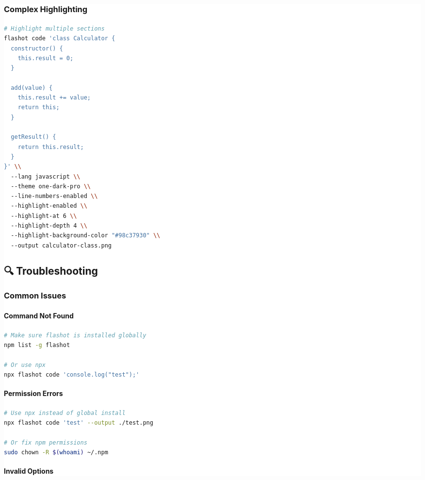 ### Complex Highlighting

```bash
# Highlight multiple sections
flashot code 'class Calculator {
  constructor() {
    this.result = 0;
  }

  add(value) {
    this.result += value;
    return this;
  }

  getResult() {
    return this.result;
  }
}' \\
  --lang javascript \\
  --theme one-dark-pro \\
  --line-numbers-enabled \\
  --highlight-enabled \\
  --highlight-at 6 \\
  --highlight-depth 4 \\
  --highlight-background-color "#98c37930" \\
  --output calculator-class.png
```

## 🔍 Troubleshooting

### Common Issues

#### Command Not Found

```bash
# Make sure flashot is installed globally
npm list -g flashot

# Or use npx
npx flashot code 'console.log("test");'
```

#### Permission Errors

```bash
# Use npx instead of global install
npx flashot code 'test' --output ./test.png

# Or fix npm permissions
sudo chown -R $(whoami) ~/.npm
```

#### Invalid Options
